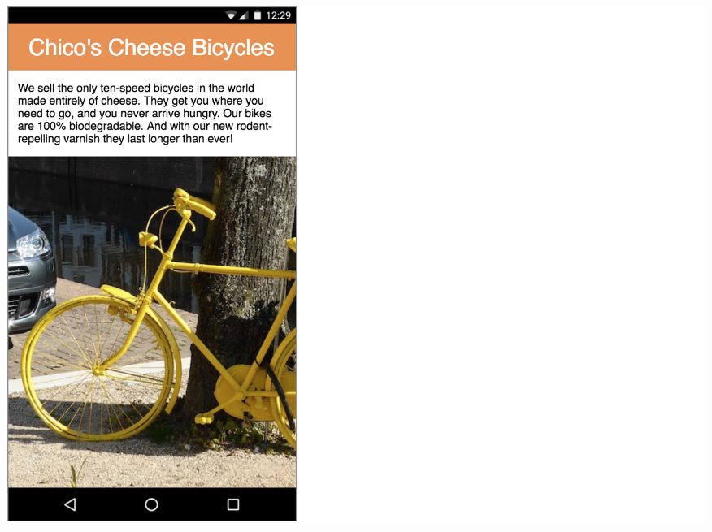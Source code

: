  <img class="center " style="max-width: 356.50px" src="/images/lab-2-using-amp-components/app_preview_bicycle.png" alt=" Preview of app with bicycle image" title=" Preview of app with bicycle image">
